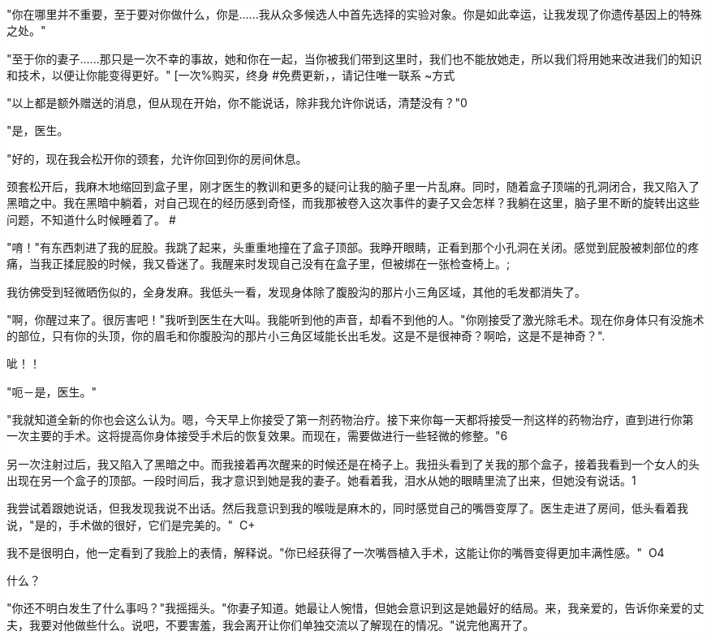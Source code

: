 

"你在哪里并不重要，至于要对你做什么，你是......我从众多候选人中首先选择的实验对象。你是如此幸运，让我发现了你遗传基因上的特殊之处。"



"至于你的妻子......那只是一次不幸的事故，她和你在一起，当你被我们带到这里时，我们也不能放她走，所以我们将用她来改进我们的知识和技术，以便让你能变得更好。" [一次%购买，终身 #免费更新，，请记住唯一联系 ~方式



"以上都是额外赠送的消息，但从现在开始，你不能说话，除非我允许你说话，清楚没有？"0



"是，医生。



"好的，现在我会松开你的颈套，允许你回到你的房间休息。



颈套松开后，我麻木地缩回到盒子里，刚才医生的教训和更多的疑问让我的脑子里一片乱麻。同时，随着盒子顶端的孔洞闭合，我又陷入了黑暗之中。我在黑暗中躺着，对自己现在的经历感到奇怪，而我那被卷入这次事件的妻子又会怎样？我躺在这里，脑子里不断的旋转出这些问题，不知道什么时候睡着了。 #



"唷！"有东西刺进了我的屁股。我跳了起来，头重重地撞在了盒子顶部。我睁开眼睛，正看到那个小孔洞在关闭。感觉到屁股被刺部位的疼痛，当我正揉屁股的时候，我又昏迷了。我醒来时发现自己没有在盒子里，但被绑在一张检查椅上。;



我彷佛受到轻微晒伤似的，全身发麻。我低头一看，发现身体除了腹股沟的那片小三角区域，其他的毛发都消失了。



"啊，你醒过来了。很厉害吧！"我听到医生在大叫。我能听到他的声音，却看不到他的人。"你刚接受了激光除毛术。现在你身体只有没施术的部位，只有你的头顶，你的眉毛和你腹股沟的那片小三角区域能长出毛发。这是不是很神奇？啊哈，这是不是神奇？".



呲！！



"呃－是，医生。"



"我就知道全新的你也会这么认为。嗯，今天早上你接受了第一剂药物治疗。接下来你每一天都将接受一剂这样的药物治疗，直到进行你第一次主要的手术。这将提高你身体接受手术后的恢复效果。而现在，需要做进行一些轻微的修整。"6



另一次注射过后，我又陷入了黑暗之中。而我接着再次醒来的时候还是在椅子上。我扭头看到了关我的那个盒子，接着我看到一个女人的头出现在另一个盒子的顶部。一段时间后，我才意识到她是我的妻子。她看着我，泪水从她的眼睛里流了出来，但她没有说话。1



我尝试着跟她说话，但我发现我说不出话。然后我意识到我的喉咙是麻木的，同时感觉自己的嘴唇变厚了。医生走进了房间，低头看着我说，"是的，手术做的很好，它们是完美的。"  C+



我不是很明白，他一定看到了我脸上的表情，解释说。"你已经获得了一次嘴唇植入手术，这能让你的嘴唇变得更加丰满性感。"  O4



什么？



"你还不明白发生了什么事吗？"我摇摇头。"你妻子知道。她最让人惋惜，但她会意识到这是她最好的结局。来，我亲爱的，告诉你亲爱的丈夫，我要对他做些什么。说吧，不要害羞，我会离开让你们单独交流以了解现在的情况。"说完他离开了。
